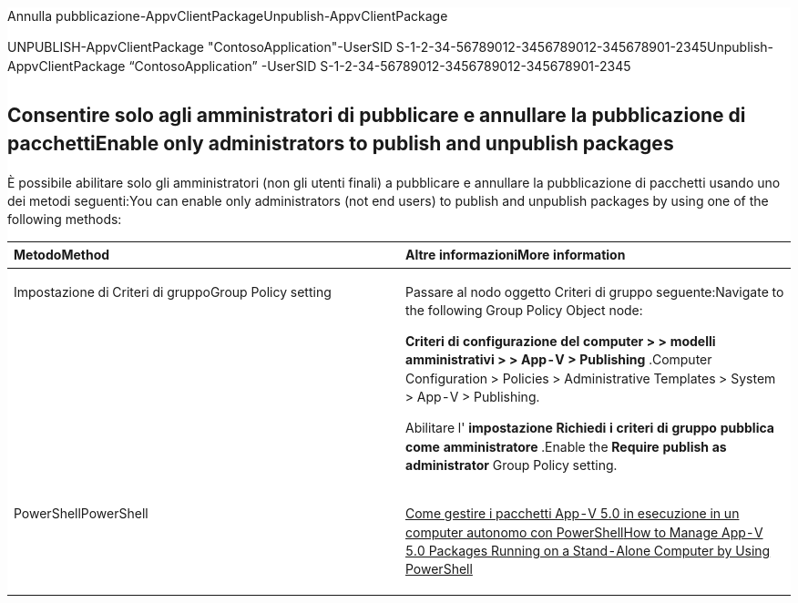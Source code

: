 <td align="left"><p><span data-ttu-id="6784b-325">Annulla pubblicazione-AppvClientPackage</span><span class="sxs-lookup"><span data-stu-id="6784b-325">Unpublish-AppvClientPackage</span></span></p></td>
<td align="left"><p><span data-ttu-id="6784b-326">UNPUBLISH-AppvClientPackage "ContosoApplication"-UserSID S-1-2-34-56789012-3456789012-345678901-2345</span><span class="sxs-lookup"><span data-stu-id="6784b-326">Unpublish-AppvClientPackage “ContosoApplication” -UserSID S-1-2-34-56789012-3456789012-345678901-2345</span></span></p></td>
</tr>
</tbody>
</table>



## <a href="" id="bkmk-admins-only-pub-unpub-pkgs"></a><span data-ttu-id="6784b-327">Consentire solo agli amministratori di pubblicare e annullare la pubblicazione di pacchetti</span><span class="sxs-lookup"><span data-stu-id="6784b-327">Enable only administrators to publish and unpublish packages</span></span>


<span data-ttu-id="6784b-328">È possibile abilitare solo gli amministratori (non gli utenti finali) a pubblicare e annullare la pubblicazione di pacchetti usando uno dei metodi seguenti:</span><span class="sxs-lookup"><span data-stu-id="6784b-328">You can enable only administrators (not end users) to publish and unpublish packages by using one of the following methods:</span></span>

<table>
<colgroup>
<col width="50%" />
<col width="50%" />
</colgroup>
<thead>
<tr class="header">
<th align="left"><span data-ttu-id="6784b-329">Metodo</span><span class="sxs-lookup"><span data-stu-id="6784b-329">Method</span></span></th>
<th align="left"><span data-ttu-id="6784b-330">Altre informazioni</span><span class="sxs-lookup"><span data-stu-id="6784b-330">More information</span></span></th>
</tr>
</thead>
<tbody>
<tr class="odd">
<td align="left"><p><span data-ttu-id="6784b-331">Impostazione di Criteri di gruppo</span><span class="sxs-lookup"><span data-stu-id="6784b-331">Group Policy setting</span></span></p></td>
<td align="left"><p><span data-ttu-id="6784b-332">Passare al nodo oggetto Criteri di gruppo seguente:</span><span class="sxs-lookup"><span data-stu-id="6784b-332">Navigate to the following Group Policy Object node:</span></span></p>
<p><strong><span data-ttu-id="6784b-333">Criteri di configurazione del computer &gt; &gt; modelli amministrativi &gt; &gt; App-V &gt; Publishing </strong> .</span><span class="sxs-lookup"><span data-stu-id="6784b-333">Computer Configuration &gt; Policies &gt; Administrative Templates &gt; System &gt; App-V &gt; Publishing</strong>.</span></span></p>
<p><span data-ttu-id="6784b-334">Abilitare l' <strong> impostazione Richiedi i criteri di gruppo pubblica come amministratore </strong> .</span><span class="sxs-lookup"><span data-stu-id="6784b-334">Enable the <strong>Require publish as administrator</strong> Group Policy setting.</span></span></p></td>
</tr>
<tr class="even">
<td align="left"><p><span data-ttu-id="6784b-335">PowerShell</span><span class="sxs-lookup"><span data-stu-id="6784b-335">PowerShell</span></span></p></td>
<td align="left"><p><a href="how-to-manage-app-v-50-packages-running-on-a-stand-alone-computer-by-using-powershell.md#bkmk-admins-pub-pkgs" data-raw-source="[How to Manage App-V 5.0 Packages Running on a Stand-Alone Computer by Using PowerShell](how-to-manage-app-v-50-packages-running-on-a-stand-alone-computer-by-using-powershell.md#bkmk-admins-pub-pkgs)"><span data-ttu-id="6784b-336">Come gestire i pacchetti App-V 5.0 in esecuzione in un computer autonomo con PowerShell</span><span class="sxs-lookup"><span data-stu-id="6784b-336">How to Manage App-V 5.0 Packages Running on a Stand-Alone Computer by Using PowerShell</span></span></a></p></td>